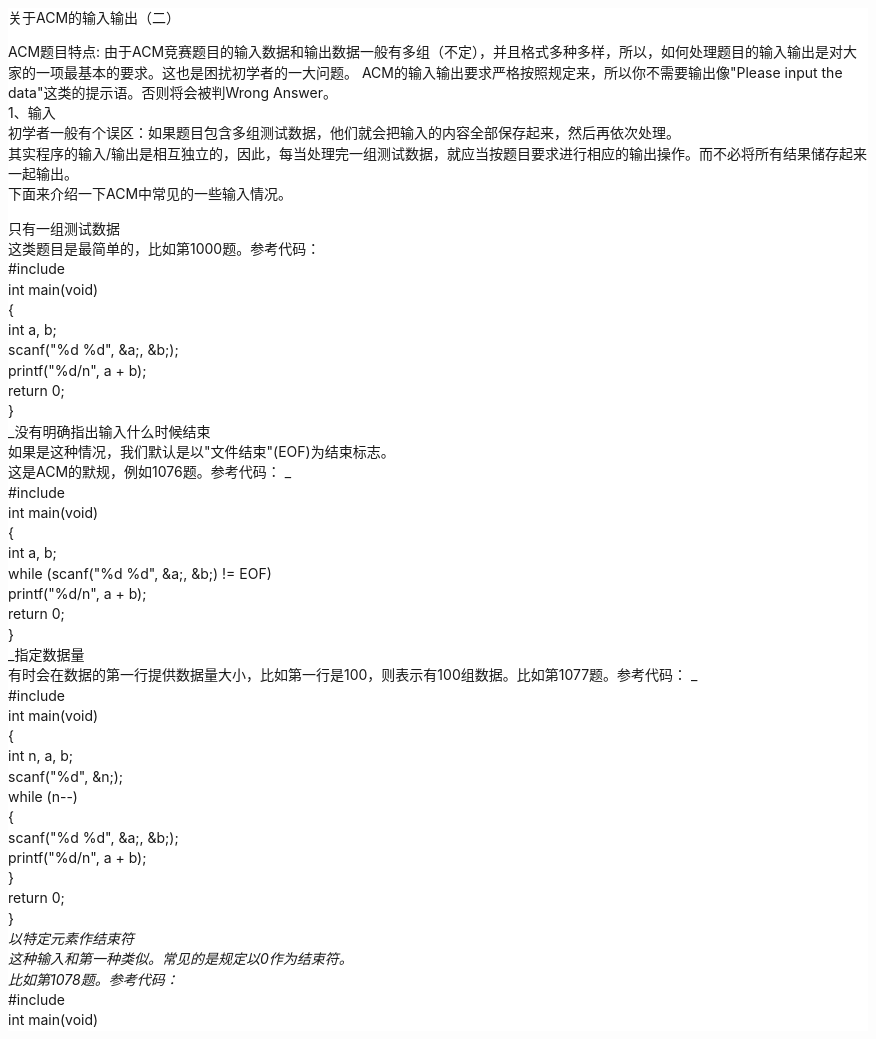 





















关于ACM的输入输出（二）







ACM题目特点: 由于ACM竞赛题目的输入数据和输出数据一般有多组（不定），并且格式多种多样，所以，如何处理题目的输入输出是对大家的一项最基本的要求。这也是困扰初学者的一大问题。 ACM的输入输出要求严格按照规定来，所以你不需要输出像"Please input the data"这类的提示语。否则将会被判Wrong Answer。   
1、输入   
初学者一般有个误区：如果题目包含多组测试数据，他们就会把输入的内容全部保存起来，然后再依次处理。  
其实程序的输入/输出是相互独立的，因此，每当处理完一组测试数据，就应当按题目要求进行相应的输出操作。而不必将所有结果储存起来一起输出。   
下面来介绍一下ACM中常见的一些输入情况。   
  
只有一组测试数据   
这类题目是最简单的，比如第1000题。参考代码：  
#include   
int main(void)  
{  
int a, b;   
scanf("%d %d", &a;, &b;);  
printf("%d/n", a + b);   
return 0;  
}   
_没有明确指出输入什么时候结束   
如果是这种情况，我们默认是以"文件结束"(EOF)为结束标志。  
这是ACM的默规，例如1076题。参考代码： _  
#include   
int main(void)  
{  
int a, b;   
while (scanf("%d %d", &a;, &b;) != EOF)  
printf("%d/n", a + b);   
return 0;  
}   
_指定数据量   
有时会在数据的第一行提供数据量大小，比如第一行是100，则表示有100组数据。比如第1077题。参考代码： _  
#include   
int main(void)  
{  
int n, a, b;   
scanf("%d", &n;);  
while (n--)  
{  
scanf("%d %d", &a;, &b;);  
printf("%d/n", a + b);  
}   
return 0;  
}   
_以特定元素作结束符   
这种输入和第一种类似。常见的是规定以0作为结束符。  
比如第1078题。参考代码：_   
#include   
int main(void)  